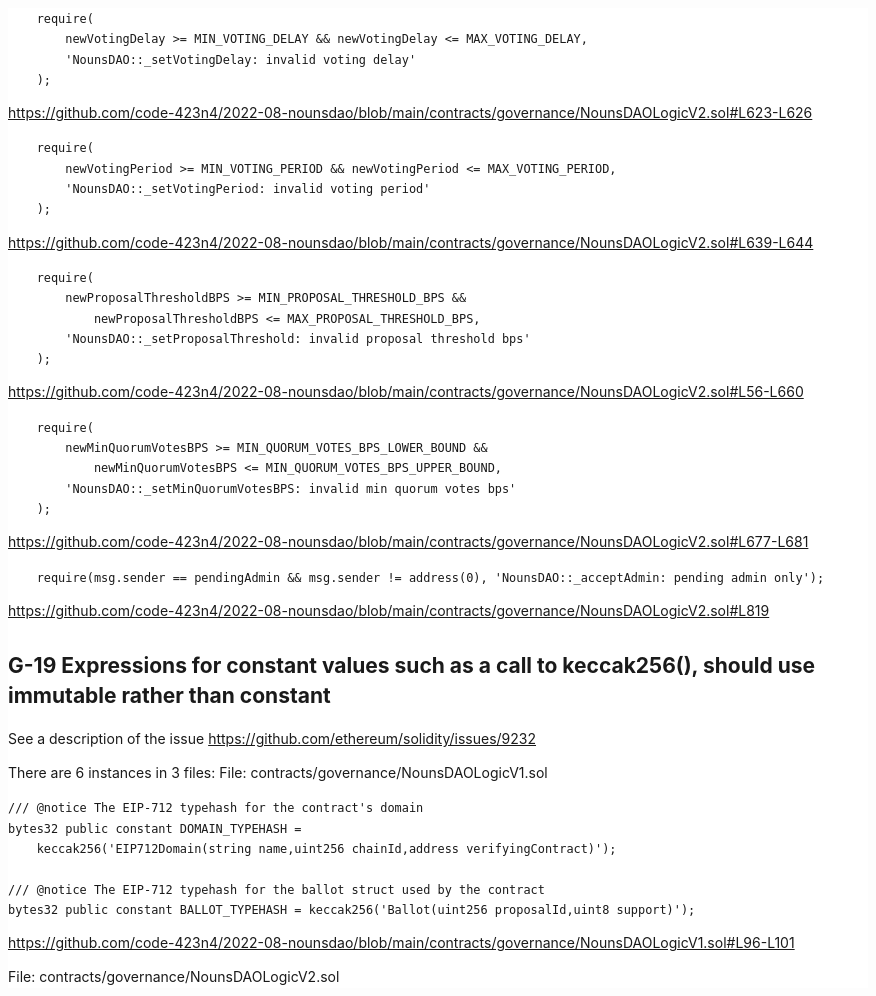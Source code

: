         require(
            newVotingDelay >= MIN_VOTING_DELAY && newVotingDelay <= MAX_VOTING_DELAY,
            'NounsDAO::_setVotingDelay: invalid voting delay'
        );
https://github.com/code-423n4/2022-08-nounsdao/blob/main/contracts/governance/NounsDAOLogicV2.sol#L623-L626

        require(
            newVotingPeriod >= MIN_VOTING_PERIOD && newVotingPeriod <= MAX_VOTING_PERIOD,
            'NounsDAO::_setVotingPeriod: invalid voting period'
        );
https://github.com/code-423n4/2022-08-nounsdao/blob/main/contracts/governance/NounsDAOLogicV2.sol#L639-L644


        require(
            newProposalThresholdBPS >= MIN_PROPOSAL_THRESHOLD_BPS &&
                newProposalThresholdBPS <= MAX_PROPOSAL_THRESHOLD_BPS,
            'NounsDAO::_setProposalThreshold: invalid proposal threshold bps'
        );
https://github.com/code-423n4/2022-08-nounsdao/blob/main/contracts/governance/NounsDAOLogicV2.sol#L56-L660

        require(
            newMinQuorumVotesBPS >= MIN_QUORUM_VOTES_BPS_LOWER_BOUND &&
                newMinQuorumVotesBPS <= MIN_QUORUM_VOTES_BPS_UPPER_BOUND,
            'NounsDAO::_setMinQuorumVotesBPS: invalid min quorum votes bps'
        );
https://github.com/code-423n4/2022-08-nounsdao/blob/main/contracts/governance/NounsDAOLogicV2.sol#L677-L681

        require(msg.sender == pendingAdmin && msg.sender != address(0), 'NounsDAO::_acceptAdmin: pending admin only');
https://github.com/code-423n4/2022-08-nounsdao/blob/main/contracts/governance/NounsDAOLogicV2.sol#L819


## G-19 Expressions for constant values such as a call to keccak256(), should use immutable rather than constant

See a description of the issue https://github.com/ethereum/solidity/issues/9232

There are 6 instances in 3 files:
File: contracts/governance/NounsDAOLogicV1.sol
    
    /// @notice The EIP-712 typehash for the contract's domain
    bytes32 public constant DOMAIN_TYPEHASH =
        keccak256('EIP712Domain(string name,uint256 chainId,address verifyingContract)');

    /// @notice The EIP-712 typehash for the ballot struct used by the contract
    bytes32 public constant BALLOT_TYPEHASH = keccak256('Ballot(uint256 proposalId,uint8 support)');
https://github.com/code-423n4/2022-08-nounsdao/blob/main/contracts/governance/NounsDAOLogicV1.sol#L96-L101

File: contracts/governance/NounsDAOLogicV2.sol
